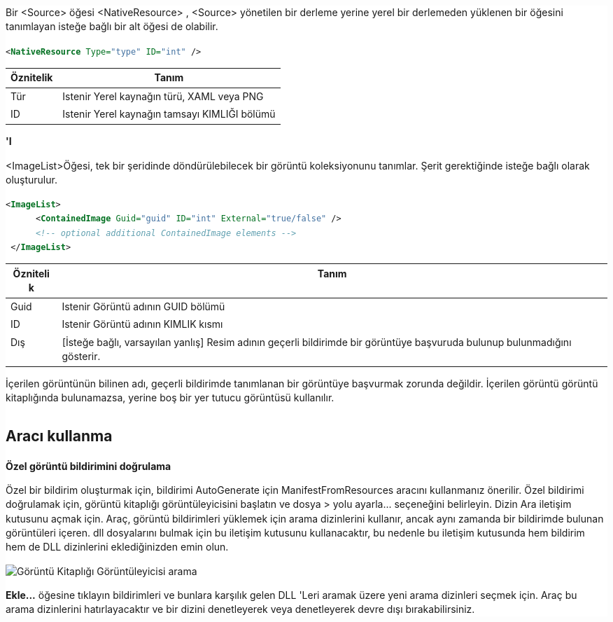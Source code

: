  Bir \<Source> öğesi \<NativeResource> , \<Source> yönetilen bir derleme yerine yerel bir derlemeden yüklenen bir öğesini tanımlayan isteğe bağlı bir alt öğesi de olabilir.  
  
```xml  
<NativeResource Type="type" ID="int" />  
```  
  
|**Öznitelik**|**Tanım**|  
|-|-|  
|Tür|Istenir Yerel kaynağın türü, XAML veya PNG|  
|ID|Istenir Yerel kaynağın tamsayı KIMLIĞI bölümü|  
  
 **'I**  
  
 \<ImageList>Öğesi, tek bir şeridinde döndürülebilecek bir görüntü koleksiyonunu tanımlar. Şerit gerektiğinde isteğe bağlı olarak oluşturulur.  
  
```xml  
<ImageList>  
      <ContainedImage Guid="guid" ID="int" External="true/false" />  
      <!-- optional additional ContainedImage elements -->  
 </ImageList>  
```  
  
|**Öznitelik**|**Tanım**|  
|-|-|  
|Guid|Istenir Görüntü adının GUID bölümü|  
|ID|Istenir Görüntü adının KIMLIK kısmı|  
|Dış|[İsteğe bağlı, varsayılan yanlış] Resim adının geçerli bildirimde bir görüntüye başvuruda bulunup bulunmadığını gösterir.|  
  
 İçerilen görüntünün bilinen adı, geçerli bildirimde tanımlanan bir görüntüye başvurmak zorunda değildir. İçerilen görüntü görüntü kitaplığında bulunamazsa, yerine boş bir yer tutucu görüntüsü kullanılır.  
  
## <a name="how-to-use-the-tool"></a>Aracı kullanma  
 **Özel görüntü bildirimini doğrulama**  
  
 Özel bir bildirim oluşturmak için, bildirimi AutoGenerate için ManifestFromResources aracını kullanmanız önerilir. Özel bildirimi doğrulamak için, görüntü kitaplığı görüntüleyicisini başlatın ve dosya > yolu ayarla... seçeneğini belirleyin. Dizin Ara iletişim kutusunu açmak için. Araç, görüntü bildirimleri yüklemek için arama dizinlerini kullanır, ancak aynı zamanda bir bildirimde bulunan görüntüleri içeren. dll dosyalarını bulmak için bu iletişim kutusunu kullanacaktır, bu nedenle bu iletişim kutusunda hem bildirim hem de DLL dizinlerini eklediğinizden emin olun.  
  
 ![Görüntü Kitaplığı Görüntüleyicisi arama](../../extensibility/internals/media/image-library-viewer-search.png "Görüntü Kitaplığı Görüntüleyicisi arama")  
  
 **Ekle...** öğesine tıklayın bildirimleri ve bunlara karşılık gelen DLL 'Leri aramak üzere yeni arama dizinleri seçmek için. Araç bu arama dizinlerini hatırlayacaktır ve bir dizini denetleyerek veya denetleyerek devre dışı bırakabilirsiniz.  
  